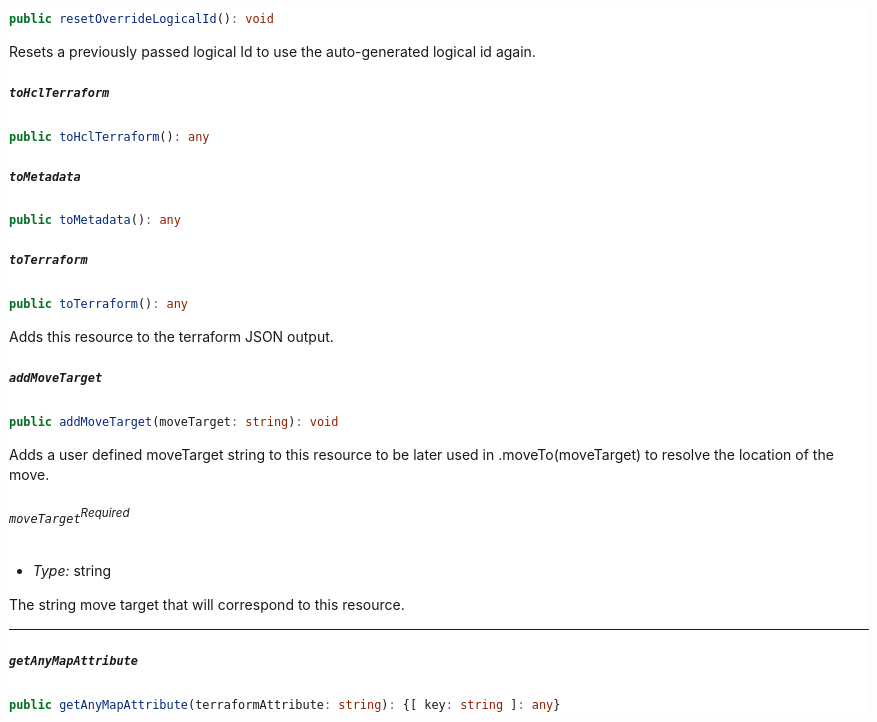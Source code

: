 ```typescript
public resetOverrideLogicalId(): void
```

Resets a previously passed logical Id to use the auto-generated logical id again.

##### `toHclTerraform` <a name="toHclTerraform" id="@cdktf/provider-cloudflare.dnsZoneTransfersOutgoing.DnsZoneTransfersOutgoing.toHclTerraform"></a>

```typescript
public toHclTerraform(): any
```

##### `toMetadata` <a name="toMetadata" id="@cdktf/provider-cloudflare.dnsZoneTransfersOutgoing.DnsZoneTransfersOutgoing.toMetadata"></a>

```typescript
public toMetadata(): any
```

##### `toTerraform` <a name="toTerraform" id="@cdktf/provider-cloudflare.dnsZoneTransfersOutgoing.DnsZoneTransfersOutgoing.toTerraform"></a>

```typescript
public toTerraform(): any
```

Adds this resource to the terraform JSON output.

##### `addMoveTarget` <a name="addMoveTarget" id="@cdktf/provider-cloudflare.dnsZoneTransfersOutgoing.DnsZoneTransfersOutgoing.addMoveTarget"></a>

```typescript
public addMoveTarget(moveTarget: string): void
```

Adds a user defined moveTarget string to this resource to be later used in .moveTo(moveTarget) to resolve the location of the move.

###### `moveTarget`<sup>Required</sup> <a name="moveTarget" id="@cdktf/provider-cloudflare.dnsZoneTransfersOutgoing.DnsZoneTransfersOutgoing.addMoveTarget.parameter.moveTarget"></a>

- *Type:* string

The string move target that will correspond to this resource.

---

##### `getAnyMapAttribute` <a name="getAnyMapAttribute" id="@cdktf/provider-cloudflare.dnsZoneTransfersOutgoing.DnsZoneTransfersOutgoing.getAnyMapAttribute"></a>

```typescript
public getAnyMapAttribute(terraformAttribute: string): {[ key: string ]: any}
```
